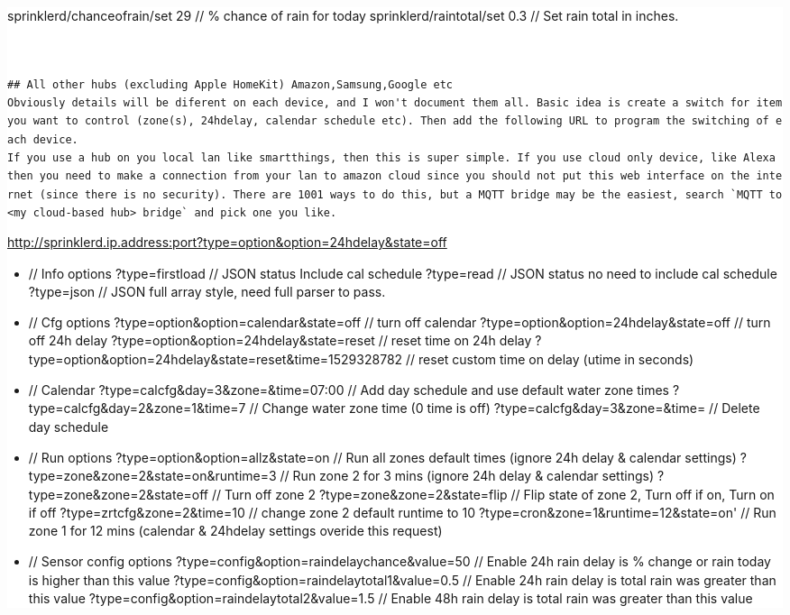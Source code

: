 sprinklerd/chanceofrain/set 29  // % chance of rain for today
sprinklerd/raintotal/set 0.3    // Set rain total in inches.
```


## All other hubs (excluding Apple HomeKit) Amazon,Samsung,Google etc
Obviously details will be diferent on each device, and I won't document them all. Basic idea is create a switch for item you want to control (zone(s), 24hdelay, calendar schedule etc). Then add the following URL to program the switching of each device.
If you use a hub on you local lan like smartthings, then this is super simple. If you use cloud only device, like Alexa then you need to make a connection from your lan to amazon cloud since you should not put this web interface on the internet (since there is no security). There are 1001 ways to do this, but a MQTT bridge may be the easiest, search `MQTT to <my cloud-based hub> bridge` and pick one you like.
```
http://sprinklerd.ip.address:port?type=option&option=24hdelay&state=off
```
```
* // Info options
<host>?type=firstload               // JSON status Include cal schedule
<host>?type=read                    // JSON status no need to include cal schedule
<host>?type=json                    // JSON full array style, need full parser to pass.

*  // Cfg options
<host>?type=option&option=calendar&state=off    // turn off calendar
<host>?type=option&option=24hdelay&state=off    // turn off 24h delay
<host>?type=option&option=24hdelay&state=reset  // reset time on 24h delay
<host>?type=option&option=24hdelay&state=reset&time=1529328782  // reset custom time on delay (utime in seconds)

*  // Calendar
<host>?type=calcfg&day=3&zone=&time=07:00      // Add day schedule and use default water zone times
<host>?type=calcfg&day=2&zone=1&time=7         // Change water zone time (0 time is off)
<host>?type=calcfg&day=3&zone=&time=           // Delete day schedule
  
*  // Run options
<host>?type=option&option=allz&state=on        // Run all zones default times (ignore 24h delay & calendar settings)
<host>?type=zone&zone=2&state=on&runtime=3     // Run zone 2 for 3 mins (ignore 24h delay & calendar settings)
<host>?type=zone&zone=2&state=off              // Turn off zone 2
<host>?type=zone&zone=2&state=flip             // Flip state of zone 2, Turn off if on, Turn on if off 
<host>?type=zrtcfg&zone=2&time=10              // change zone 2 default runtime to 10
<host>?type=cron&zone=1&runtime=12&state=on'   // Run zone 1 for 12 mins (calendar & 24hdelay settings overide this request)

* // Sensor config options
<host>?type=config&option=raindelaychance&value=50  // Enable 24h rain delay is % change or rain today is higher than this value
<host>?type=config&option=raindelaytotal1&value=0.5 // Enable 24h rain delay is total rain was greater than this value
<host>?type=config&option=raindelaytotal2&value=1.5 // Enable 48h rain delay is total rain was greater than this value

